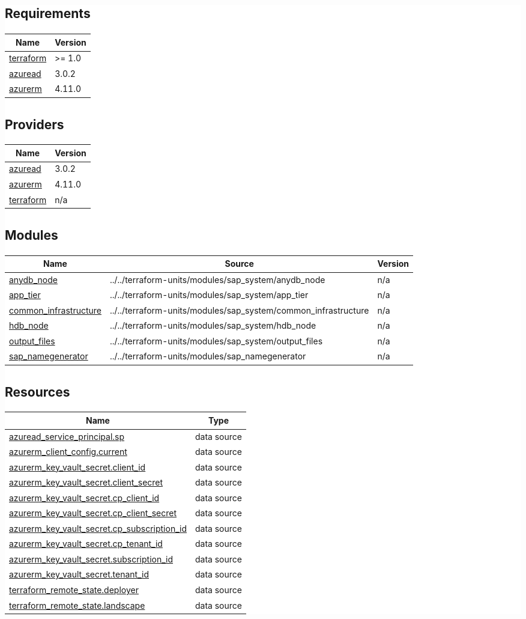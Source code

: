 
## Requirements

| Name | Version |
|------|---------|
| <a name="requirement_terraform"></a> [terraform](#requirement\_terraform) | >= 1.0 |
| <a name="requirement_azuread"></a> [azuread](#requirement\_azuread) | 3.0.2 |
| <a name="requirement_azurerm"></a> [azurerm](#requirement\_azurerm) | 4.11.0 |

## Providers

| Name | Version |
|------|---------|
| <a name="provider_azuread"></a> [azuread](#provider\_azuread) | 3.0.2 |
| <a name="provider_azurerm"></a> [azurerm](#provider\_azurerm) | 4.11.0 |
| <a name="provider_terraform"></a> [terraform](#provider\_terraform) | n/a |

## Modules

| Name | Source | Version |
|------|--------|---------|
| <a name="module_anydb_node"></a> [anydb\_node](#module\_anydb\_node) | ../../terraform-units/modules/sap_system/anydb_node | n/a |
| <a name="module_app_tier"></a> [app\_tier](#module\_app\_tier) | ../../terraform-units/modules/sap_system/app_tier | n/a |
| <a name="module_common_infrastructure"></a> [common\_infrastructure](#module\_common\_infrastructure) | ../../terraform-units/modules/sap_system/common_infrastructure | n/a |
| <a name="module_hdb_node"></a> [hdb\_node](#module\_hdb\_node) | ../../terraform-units/modules/sap_system/hdb_node | n/a |
| <a name="module_output_files"></a> [output\_files](#module\_output\_files) | ../../terraform-units/modules/sap_system/output_files | n/a |
| <a name="module_sap_namegenerator"></a> [sap\_namegenerator](#module\_sap\_namegenerator) | ../../terraform-units/modules/sap_namegenerator | n/a |

## Resources

| Name | Type |
|------|------|
| [azuread_service_principal.sp](https://registry.terraform.io/providers/hashicorp/azuread/3.0.2/docs/data-sources/service_principal) | data source |
| [azurerm_client_config.current](https://registry.terraform.io/providers/hashicorp/azurerm/4.11.0/docs/data-sources/client_config) | data source |
| [azurerm_key_vault_secret.client_id](https://registry.terraform.io/providers/hashicorp/azurerm/4.11.0/docs/data-sources/key_vault_secret) | data source |
| [azurerm_key_vault_secret.client_secret](https://registry.terraform.io/providers/hashicorp/azurerm/4.11.0/docs/data-sources/key_vault_secret) | data source |
| [azurerm_key_vault_secret.cp_client_id](https://registry.terraform.io/providers/hashicorp/azurerm/4.11.0/docs/data-sources/key_vault_secret) | data source |
| [azurerm_key_vault_secret.cp_client_secret](https://registry.terraform.io/providers/hashicorp/azurerm/4.11.0/docs/data-sources/key_vault_secret) | data source |
| [azurerm_key_vault_secret.cp_subscription_id](https://registry.terraform.io/providers/hashicorp/azurerm/4.11.0/docs/data-sources/key_vault_secret) | data source |
| [azurerm_key_vault_secret.cp_tenant_id](https://registry.terraform.io/providers/hashicorp/azurerm/4.11.0/docs/data-sources/key_vault_secret) | data source |
| [azurerm_key_vault_secret.subscription_id](https://registry.terraform.io/providers/hashicorp/azurerm/4.11.0/docs/data-sources/key_vault_secret) | data source |
| [azurerm_key_vault_secret.tenant_id](https://registry.terraform.io/providers/hashicorp/azurerm/4.11.0/docs/data-sources/key_vault_secret) | data source |
| [terraform_remote_state.deployer](https://registry.terraform.io/providers/hashicorp/terraform/latest/docs/data-sources/remote_state) | data source |
| [terraform_remote_state.landscape](https://registry.terraform.io/providers/hashicorp/terraform/latest/docs/data-sources/remote_state) | data source |
